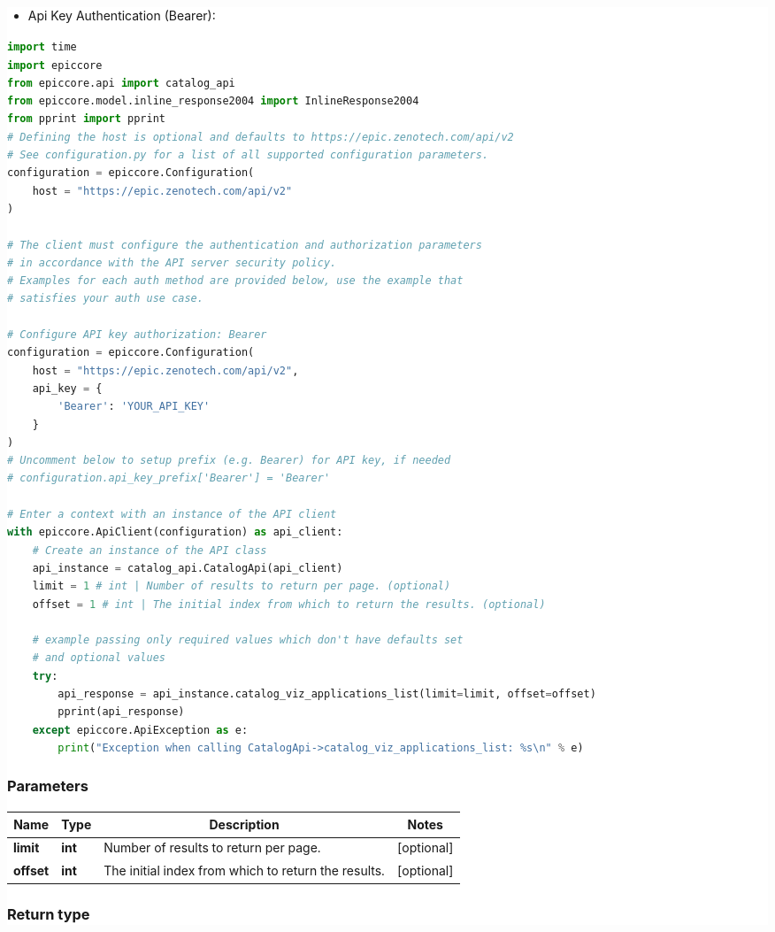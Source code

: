 * Api Key Authentication (Bearer):
```python
import time
import epiccore
from epiccore.api import catalog_api
from epiccore.model.inline_response2004 import InlineResponse2004
from pprint import pprint
# Defining the host is optional and defaults to https://epic.zenotech.com/api/v2
# See configuration.py for a list of all supported configuration parameters.
configuration = epiccore.Configuration(
    host = "https://epic.zenotech.com/api/v2"
)

# The client must configure the authentication and authorization parameters
# in accordance with the API server security policy.
# Examples for each auth method are provided below, use the example that
# satisfies your auth use case.

# Configure API key authorization: Bearer
configuration = epiccore.Configuration(
    host = "https://epic.zenotech.com/api/v2",
    api_key = {
        'Bearer': 'YOUR_API_KEY'
    }
)
# Uncomment below to setup prefix (e.g. Bearer) for API key, if needed
# configuration.api_key_prefix['Bearer'] = 'Bearer'

# Enter a context with an instance of the API client
with epiccore.ApiClient(configuration) as api_client:
    # Create an instance of the API class
    api_instance = catalog_api.CatalogApi(api_client)
    limit = 1 # int | Number of results to return per page. (optional)
    offset = 1 # int | The initial index from which to return the results. (optional)

    # example passing only required values which don't have defaults set
    # and optional values
    try:
        api_response = api_instance.catalog_viz_applications_list(limit=limit, offset=offset)
        pprint(api_response)
    except epiccore.ApiException as e:
        print("Exception when calling CatalogApi->catalog_viz_applications_list: %s\n" % e)
```

### Parameters

Name | Type | Description  | Notes
------------- | ------------- | ------------- | -------------
 **limit** | **int**| Number of results to return per page. | [optional]
 **offset** | **int**| The initial index from which to return the results. | [optional]

### Return type
